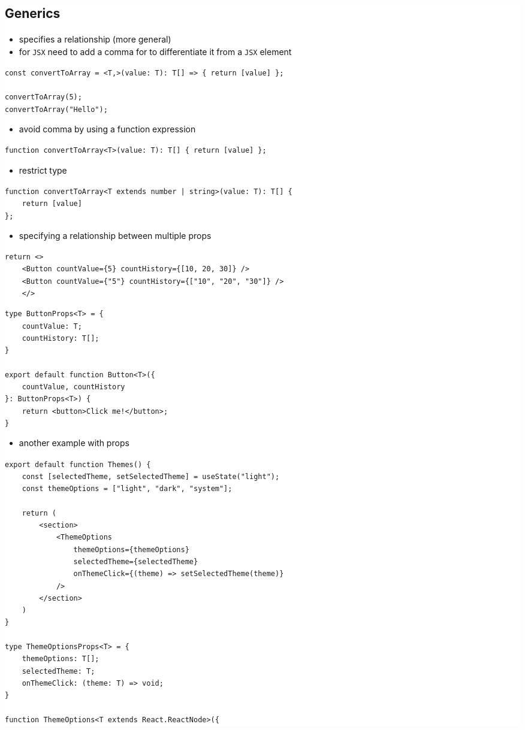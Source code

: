## Generics
- specifies a relationship (more general)
- for `JSX` need to add a comma for to differentiate it from a `JSX` element
```tsx
const convertToArray = <T,>(value: T): T[] => { return [value] };

convertToArray(5);
convertToArray("Hello");
```
- avoid comma by using a function expression
```tsx
function convertToArray<T>(value: T): T[] { return [value] };
```
- restrict type
```tsx
function convertToArray<T extends number | string>(value: T): T[] { 
	return [value] 
};
```


- specifying a relationship between multiple props
```tsx
return <>
	<Button countValue={5} countHistory={[10, 20, 30]} />
	<Button countValue={"5"} countHistory={["10", "20", "30"]} />
	</>
```

```tsx
type ButtonProps<T> = {
	countValue: T;
	countHistory: T[];
}

export default function Button<T>({
	countValue, countHistory
}: ButtonProps<T>) {
	return <button>Click me!</button>;
}
```

- another example with props
```tsx
export default function Themes() {
	const [selectedTheme, setSelectedTheme] = useState("light");
	const themeOptions = ["light", "dark", "system"];

	return (
		<section>
			<ThemeOptions 
				themeOptions={themeOptions} 
				selectedTheme={selectedTheme}
				onThemeClick={(theme) => setSelectedTheme(theme)}
			/>
		</section>
	)
}

type ThemeOptionsProps<T> = {
	themeOptions: T[];
	selectedTheme: T;
	onThemeClick: (theme: T) => void;
}

function ThemeOptions<T extends React.ReactNode>({
```